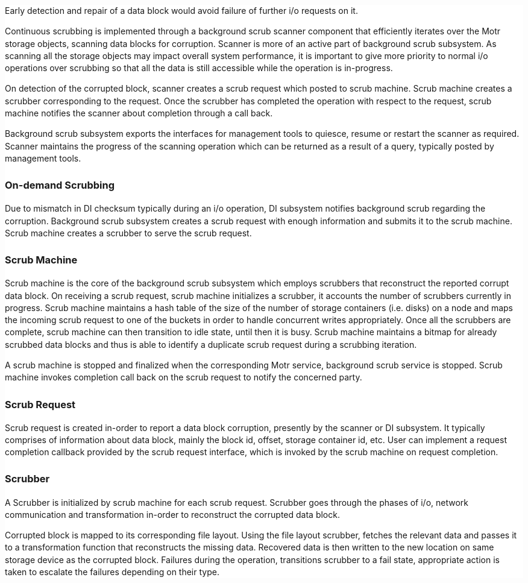 Early detection and repair of a data block would avoid failure of further i/o requests on it.

Continuous scrubbing is implemented through a background scrub scanner component that efficiently iterates over the Motr storage objects, scanning data blocks for corruption. Scanner is more of an active part of background scrub subsystem. As scanning all the storage objects may impact overall system performance, it is important to give more priority to normal i/o operations over scrubbing so that all the data is still accessible while the operation is in-progress.

On detection of the corrupted block, scanner creates a scrub request which posted to scrub machine. Scrub machine creates a scrubber corresponding to the request. Once the scrubber has completed the operation with respect to the request, scrub machine notifies the scanner about completion through a call back.

Background scrub subsystem exports the interfaces for management tools to quiesce, resume or restart the scanner as required. Scanner maintains the progress of the scanning operation which can be returned as a result of a query, typically posted by management tools.

### On-demand Scrubbing

Due to mismatch in DI checksum typically during an i/o operation, DI subsystem notifies background scrub regarding the corruption. Background scrub subsystem creates a scrub request with enough information and submits it to the scrub machine. Scrub machine creates a scrubber to serve the scrub request.  

### Scrub Machine

Scrub machine is the core of the background scrub subsystem which employs scrubbers that reconstruct the reported corrupt data block. On receiving a scrub request, scrub machine initializes a scrubber, it accounts the number of scrubbers currently in progress. Scrub machine maintains a hash table of the size of the number of storage containers (i.e. disks) on a node and maps the incoming scrub request to one of the buckets in order to handle concurrent writes appropriately. Once all the scrubbers are complete, scrub machine can then transition to idle state, until then it is busy. Scrub machine maintains a bitmap for already scrubbed data blocks and thus is able to identify a duplicate scrub request during a scrubbing iteration.

A scrub machine is stopped and finalized when the corresponding Motr service, background scrub service is stopped. Scrub machine invokes completion call back on the scrub request to notify the concerned party.

### Scrub Request

Scrub request is created in-order to report a data block corruption, presently by the scanner or DI subsystem. It typically comprises of information about data block, mainly the block id, offset, storage container id, etc. User can implement a request completion callback provided by the scrub request interface, which is invoked by the scrub machine on request completion.  

### Scrubber

A Scrubber is initialized by scrub machine for each scrub request. Scrubber goes through the phases of i/o, network communication and transformation in-order to reconstruct the corrupted data block.

Corrupted block is mapped to its corresponding file layout. Using the file layout scrubber, fetches the relevant data and passes it to a transformation function that reconstructs the missing data. Recovered data is then written to the new location on same storage device as the corrupted block. Failures during the operation, transitions scrubber to a fail state, appropriate action is taken to escalate the failures depending on their type.

